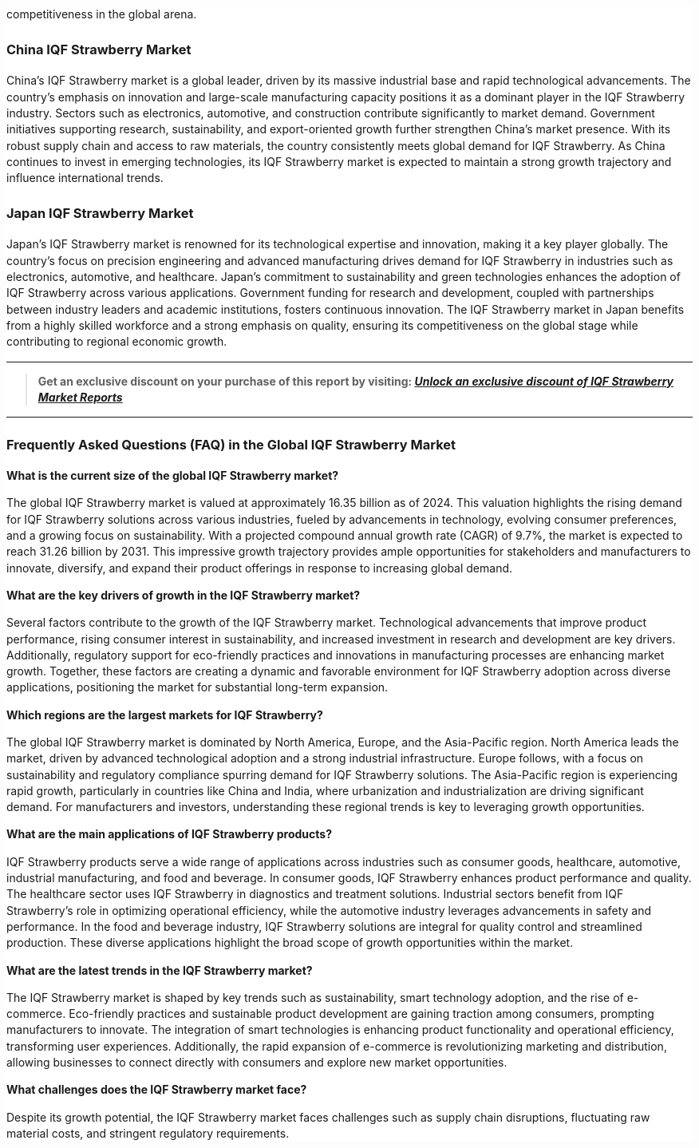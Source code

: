 competitiveness in the global arena.</p><h3>China IQF Strawberry Market</h3><p>China&rsquo;s IQF Strawberry market is a global leader, driven by its massive industrial base and rapid technological advancements. The country&rsquo;s emphasis on innovation and large-scale manufacturing capacity positions it as a dominant player in the IQF Strawberry industry. Sectors such as electronics, automotive, and construction contribute significantly to market demand. Government initiatives supporting research, sustainability, and export-oriented growth further strengthen China&rsquo;s market presence. With its robust supply chain and access to raw materials, the country consistently meets global demand for IQF Strawberry. As China continues to invest in emerging technologies, its IQF Strawberry market is expected to maintain a strong growth trajectory and influence international trends.</p><h3>Japan IQF Strawberry Market</h3><p>Japan&rsquo;s IQF Strawberry market is renowned for its technological expertise and innovation, making it a key player globally. The country&rsquo;s focus on precision engineering and advanced manufacturing drives demand for IQF Strawberry in industries such as electronics, automotive, and healthcare. Japan&rsquo;s commitment to sustainability and green technologies enhances the adoption of IQF Strawberry across various applications. Government funding for research and development, coupled with partnerships between industry leaders and academic institutions, fosters continuous innovation. The IQF Strawberry market in Japan benefits from a highly skilled workforce and a strong emphasis on quality, ensuring its competitiveness on the global stage while contributing to regional economic growth.</p><hr /><blockquote><p><strong>Get an exclusive discount on your purchase of this report by visiting: <em><a href="://marketresearchpulse.com/ask-for-discount/29136?utm_source=Github&amp;utm_medium=0114">Unlock an exclusive discount of IQF Strawberry Market Reports</a></em>&nbsp;</strong></p></blockquote><hr /><h3>Frequently Asked Questions (FAQ) in the Global IQF Strawberry Market</h3><p><strong>What is the current size of the global IQF Strawberry market?</strong></p><p>The global IQF Strawberry market is valued at approximately 16.35 billion as of 2024. This valuation highlights the rising demand for IQF Strawberry solutions across various industries, fueled by advancements in technology, evolving consumer preferences, and a growing focus on sustainability. With a projected compound annual growth rate (CAGR) of 9.7%, the market is expected to reach 31.26 billion by 2031. This impressive growth trajectory provides ample opportunities for stakeholders and manufacturers to innovate, diversify, and expand their product offerings in response to increasing global demand.</p><p><strong>What are the key drivers of growth in the IQF Strawberry market?</strong></p><p>Several factors contribute to the growth of the IQF Strawberry market. Technological advancements that improve product performance, rising consumer interest in sustainability, and increased investment in research and development are key drivers. Additionally, regulatory support for eco-friendly practices and innovations in manufacturing processes are enhancing market growth. Together, these factors are creating a dynamic and favorable environment for IQF Strawberry adoption across diverse applications, positioning the market for substantial long-term expansion.</p><p><strong>Which regions are the largest markets for IQF Strawberry?</strong></p><p>The global IQF Strawberry market is dominated by North America, Europe, and the Asia-Pacific region. North America leads the market, driven by advanced technological adoption and a strong industrial infrastructure. Europe follows, with a focus on sustainability and regulatory compliance spurring demand for IQF Strawberry solutions. The Asia-Pacific region is experiencing rapid growth, particularly in countries like China and India, where urbanization and industrialization are driving significant demand. For manufacturers and investors, understanding these regional trends is key to leveraging growth opportunities.</p><p><strong>What are the main applications of IQF Strawberry products?</strong></p><p>IQF Strawberry products serve a wide range of applications across industries such as consumer goods, healthcare, automotive, industrial manufacturing, and food and beverage. In consumer goods, IQF Strawberry enhances product performance and quality. The healthcare sector uses IQF Strawberry in diagnostics and treatment solutions. Industrial sectors benefit from IQF Strawberry&rsquo;s role in optimizing operational efficiency, while the automotive industry leverages advancements in safety and performance. In the food and beverage industry, IQF Strawberry solutions are integral for quality control and streamlined production. These diverse applications highlight the broad scope of growth opportunities within the market.</p><p><strong>What are the latest trends in the IQF Strawberry market?</strong></p><p>The IQF Strawberry market is shaped by key trends such as sustainability, smart technology adoption, and the rise of e-commerce. Eco-friendly practices and sustainable product development are gaining traction among consumers, prompting manufacturers to innovate. The integration of smart technologies is enhancing product functionality and operational efficiency, transforming user experiences. Additionally, the rapid expansion of e-commerce is revolutionizing marketing and distribution, allowing businesses to connect directly with consumers and explore new market opportunities.</p><p><strong>What challenges does the IQF Strawberry market face?</strong></p><p>Despite its growth potential, the IQF Strawberry market faces challenges such as supply chain disruptions, fluctuating raw material costs, and stringent regulatory requirements.